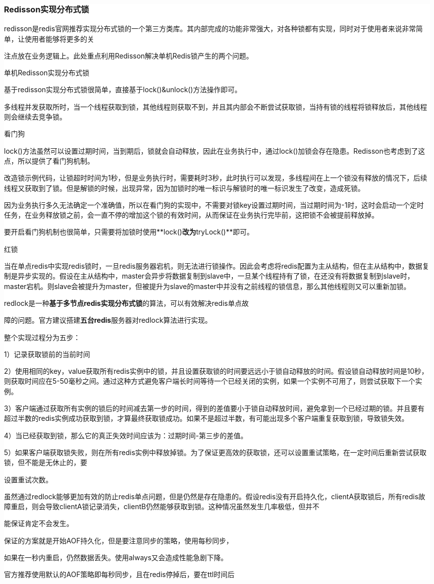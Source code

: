 #  

### Redisson实现分布式锁

redisson是redis官网推荐实现分布式锁的一个第三方类库。其内部完成的功能非常强大，对各种锁都有实现，同时对于使用者来说非常简单，让使用者能够将更多的关

注点放在业务逻辑上。此处重点利用Redisson解决单机Redis锁产生的两个问题。

单机Redisson实现分布式锁

基于redisson实现分布式锁很简单，直接基于lock()&unlock()方法操作即可。

多线程并发获取所时，当一个线程获取到锁，其他线程则获取不到，并且其内部会不断尝试获取锁，当持有锁的线程将锁释放后，其他线程则会继续去竞争锁。

 看门狗

lock()方法虽然可以设置过期时间，当到期后，锁就会自动释放，因此在业务执行中，通过lock()加锁会存在隐患。Redisson也考虑到了这点，所以提供了看门狗机制。

改造锁示例代码，让锁超时时间为1秒，但是业务执行时，需要耗时3秒，此时执行可以发现，多线程间在上一个锁没有释放的情况下，后续线程又获取到了锁。但是解锁的时候，出现异常，因为加锁时的唯一标识与解锁时的唯一标识发生了改变，造成死锁。

因为业务执行多久无法确定一个准确值，所以在看门狗的实现中，不需要对锁key设置过期时间，当过期时间为-1时，这时会启动一个定时任务，在业务释放锁之前，会一直不停的增加这个锁的有效时间，从而保证在业务执行完毕前，这把锁不会被提前释放掉。

要开启看门狗机制也很简单，只需要将加锁时使用**lock()**改为**tryLock()**即可。

红锁

当在单点redis中实现redis锁时，一旦redis服务器宕机，则无法进行锁操作。因此会考虑将redis配置为主从结构，但在主从结构中，数据复制是异步实现的。假设在主从结构中，master会异步将数据复制到slave中，一旦某个线程持有了锁，在还没有将数据复制到slave时，master宕机。则slave会被提升为master，但被提升为slave的master中并没有之前线程的锁信息，那么其他线程则又可以重新加锁。

redlock是一种**基于多节点redis实现分布式锁**的算法，可以有效解决redis单点故

障的问题。官方建议搭建**五台redis**服务器对redlock算法进行实现。

整个实现过程分为五步：

1）记录获取锁前的当前时间

2）使用相同的key，value获取所有redis实例中的锁，并且设置获取锁的时间要远远小于锁自动释放的时间。假设锁自动释放时间是10秒，则获取时间应在5-50毫秒之间。通过这种方式避免客户端长时间等待一个已经关闭的实例，如果一个实例不可用了，则尝试获取下一个实例。

3）客户端通过获取所有实例的锁后的时间减去第一步的时间，得到的差值要小于锁自动释放时间，避免拿到一个已经过期的锁。并且要有超过半数的redis实例成功获取到锁，才算最终获取锁成功。如果不是超过半数，有可能出现多个客户端重复获取到锁，导致锁失效。

4）当已经获取到锁，那么它的真正失效时间应该为：过期时间-第三步的差值。

5）如果客户端获取锁失败，则在所有redis实例中释放掉锁。为了保证更高效的获取锁，还可以设置重试策略，在一定时间后重新尝试获取锁，但不能是无休止的，要

设置重试次数。

​    虽然通过redlock能够更加有效的防止redis单点问题，但是仍然是存在隐患的。假设redis没有开启持久化，clientA获取锁后，所有redis故障重启，则会导致clientA锁记录消失，clientB仍然能够获取到锁。这种情况虽然发生几率极低，但并不

能保证肯定不会发生。

​    保证的方案就是开始AOF持久化，但是要注意同步的策略，使用每秒同步，

如果在一秒内重启，仍然数据丢失。使用always又会造成性能急剧下降。

​    官方推荐使用默认的AOF策略即每秒同步，且在redis停掉后，要在ttl时间后
